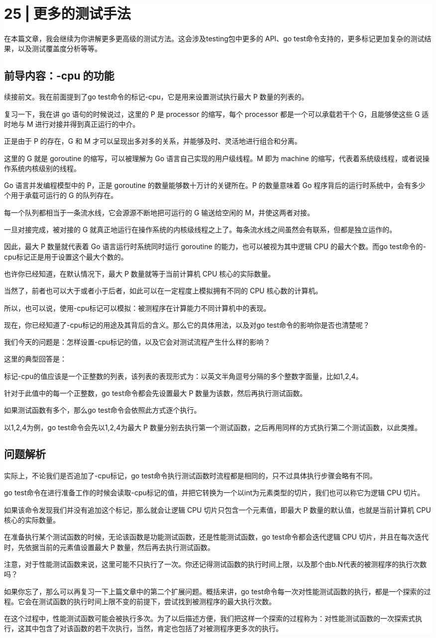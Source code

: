 
# 25 | 更多的测试手法
在本篇文章，我会继续为你讲解更多更高级的测试方法。这会涉及testing包中更多的 API、go test命令支持的，更多标记更加复杂的测试结果，以及测试覆盖度分析等等。

## 前导内容：-cpu 的功能
续接前文。我在前面提到了go test命令的标记-cpu，它是用来设置测试执行最大 P 数量的列表的。

复习一下，我在讲 go 语句的时候说过，这里的 P 是 processor 的缩写，每个 processor 都是一个可以承载若干个 G，且能够使这些 G 适时地与 M 进行对接并得到真正运行的中介。

正是由于 P 的存在，G 和 M 才可以呈现出多对多的关系，并能够及时、灵活地进行组合和分离。

这里的 G 就是 goroutine 的缩写，可以被理解为 Go 语言自己实现的用户级线程。M 即为 machine 的缩写，代表着系统级线程，或者说操作系统内核级别的线程。

Go 语言并发编程模型中的 P，正是 goroutine 的数量能够数十万计的关键所在。P 的数量意味着 Go 程序背后的运行时系统中，会有多少个用于承载可运行的 G 的队列存在。

每一个队列都相当于一条流水线，它会源源不断地把可运行的 G 输送给空闲的 M，并使这两者对接。

一旦对接完成，被对接的 G 就真正地运行在操作系统的内核级线程之上了。每条流水线之间虽然会有联系，但都是独立运作的。

因此，最大 P 数量就代表着 Go 语言运行时系统同时运行 goroutine 的能力，也可以被视为其中逻辑 CPU 的最大个数。而go test命令的-cpu标记正是用于设置这个最大个数的。

也许你已经知道，在默认情况下，最大 P 数量就等于当前计算机 CPU 核心的实际数量。

当然了，前者也可以大于或者小于后者，如此可以在一定程度上模拟拥有不同的 CPU 核心数的计算机。

所以，也可以说，使用-cpu标记可以模拟：被测程序在计算能力不同计算机中的表现。

现在，你已经知道了-cpu标记的用途及其背后的含义。那么它的具体用法，以及对go test命令的影响你是否也清楚呢？

我们今天的问题是：怎样设置-cpu标记的值，以及它会对测试流程产生什么样的影响？

这里的典型回答是：

标记-cpu的值应该是一个正整数的列表，该列表的表现形式为：以英文半角逗号分隔的多个整数字面量，比如1,2,4。

针对于此值中的每一个正整数，go test命令都会先设置最大 P 数量为该数，然后再执行测试函数。

如果测试函数有多个，那么go test命令会依照此方式逐个执行。

以1,2,4为例，go test命令会先以1,2,4为最大 P 数量分别去执行第一个测试函数，之后再用同样的方式执行第二个测试函数，以此类推。

## 问题解析
实际上，不论我们是否追加了-cpu标记，go test命令执行测试函数时流程都是相同的，只不过具体执行步骤会略有不同。

go test命令在进行准备工作的时候会读取-cpu标记的值，并把它转换为一个以int为元素类型的切片，我们也可以称它为逻辑 CPU 切片。

如果该命令发现我们并没有追加这个标记，那么就会让逻辑 CPU 切片只包含一个元素值，即最大 P 数量的默认值，也就是当前计算机 CPU 核心的实际数量。

在准备执行某个测试函数的时候，无论该函数是功能测试函数，还是性能测试函数，go test命令都会迭代逻辑 CPU 切片，并且在每次迭代时，先依据当前的元素值设置最大 P 数量，然后再去执行测试函数。

注意，对于性能测试函数来说，这里可能不只执行了一次。你还记得测试函数的执行时间上限，以及那个由b.N代表的被测程序的执行次数吗？

如果你忘了，那么可以再复习一下上篇文章中的第二个扩展问题。概括来讲，go test命令每一次对性能测试函数的执行，都是一个探索的过程。它会在测试函数的执行时间上限不变的前提下，尝试找到被测程序的最大执行次数。

在这个过程中，性能测试函数可能会被执行多次。为了以后描述方便，我们把这样一个探索的过程称为：对性能测试函数的一次探索式执行，这其中包含了对该函数的若干次执行，当然，肯定也包括了对被测程序更多次的执行。
